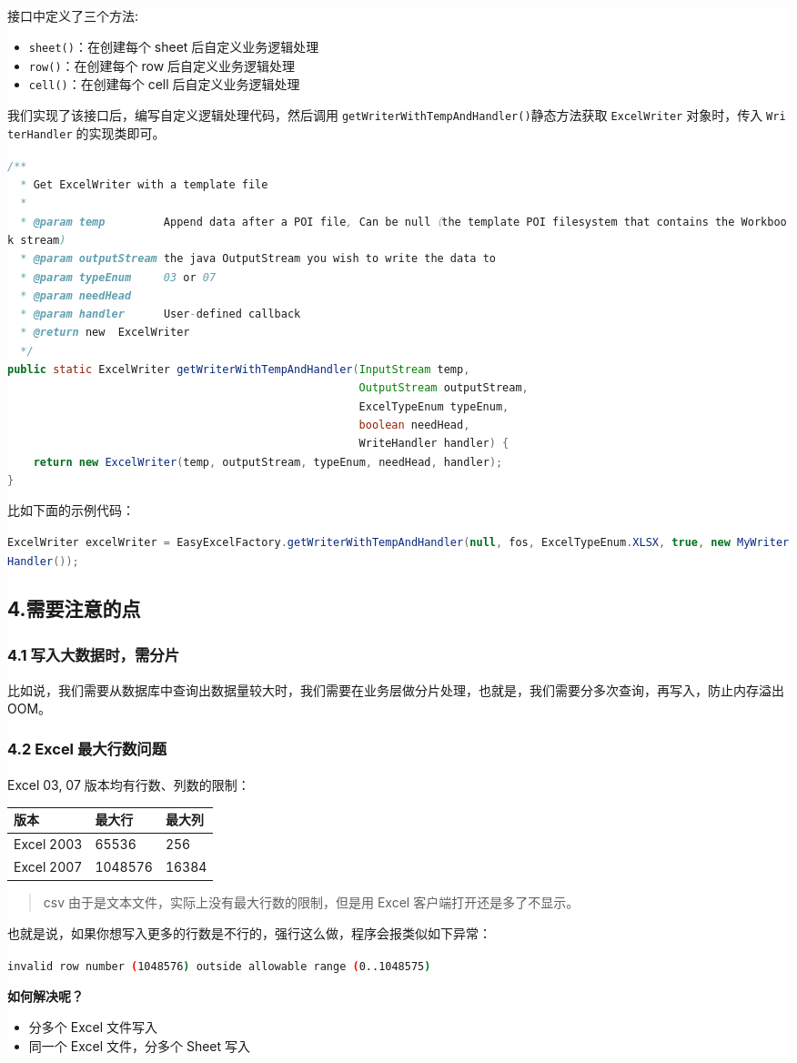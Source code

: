 接口中定义了三个方法:

- `sheet()`：在创建每个 sheet 后自定义业务逻辑处理
- `row()`：在创建每个 row 后自定义业务逻辑处理
- `cell()`：在创建每个 cell 后自定义业务逻辑处理

我们实现了该接口后，编写自定义逻辑处理代码，然后调用 `getWriterWithTempAndHandler()`静态方法获取 `ExcelWriter` 对象时，传入 `WriterHandler` 的实现类即可。

```java
/**
  * Get ExcelWriter with a template file
  *
  * @param temp         Append data after a POI file, Can be null（the template POI filesystem that contains the Workbook stream)
  * @param outputStream the java OutputStream you wish to write the data to
  * @param typeEnum     03 or 07
  * @param needHead
  * @param handler      User-defined callback
  * @return new  ExcelWriter
  */
public static ExcelWriter getWriterWithTempAndHandler(InputStream temp,
                                                      OutputStream outputStream,
                                                      ExcelTypeEnum typeEnum,
                                                      boolean needHead,
                                                      WriteHandler handler) {
    return new ExcelWriter(temp, outputStream, typeEnum, needHead, handler);
}
```

比如下面的示例代码：

```java
ExcelWriter excelWriter = EasyExcelFactory.getWriterWithTempAndHandler(null, fos, ExcelTypeEnum.XLSX, true, new MyWriterHandler());
```

## 4.需要注意的点

### 4.1 写入大数据时，需分片

比如说，我们需要从数据库中查询出数据量较大时，我们需要在业务层做分片处理，也就是，我们需要分多次查询，再写入，防止内存溢出 OOM。

### 4.2 Excel 最大行数问题

Excel 03, 07 版本均有行数、列数的限制：

| 版本       | 最大行  | 最大列 |
| :--------- | :------ | :----- |
| Excel 2003 | 65536   | 256    |
| Excel 2007 | 1048576 | 16384  |

> csv 由于是文本文件，实际上没有最大行数的限制，但是用 Excel 客户端打开还是多了不显示。

也就是说，如果你想写入更多的行数是不行的，强行这么做，程序会报类似如下异常：

```bash
invalid row number (1048576) outside allowable range (0..1048575)
```

**如何解决呢？**

- 分多个 Excel 文件写入
- 同一个 Excel 文件，分多个 Sheet 写入
